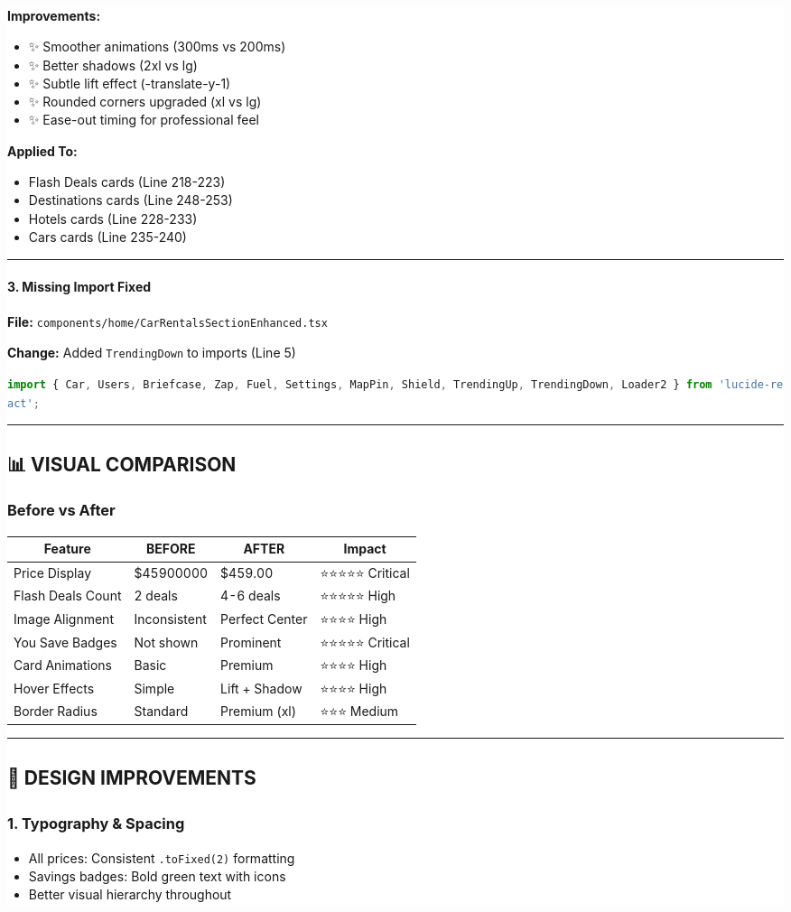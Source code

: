 **Improvements:**
- ✨ Smoother animations (300ms vs 200ms)
- ✨ Better shadows (2xl vs lg)
- ✨ Subtle lift effect (-translate-y-1)
- ✨ Rounded corners upgraded (xl vs lg)
- ✨ Ease-out timing for professional feel

**Applied To:**
- Flash Deals cards (Line 218-223)
- Destinations cards (Line 248-253)
- Hotels cards (Line 228-233)
- Cars cards (Line 235-240)

---

#### 3. Missing Import Fixed
**File:** `components/home/CarRentalsSectionEnhanced.tsx`

**Change:** Added `TrendingDown` to imports (Line 5)
```typescript
import { Car, Users, Briefcase, Zap, Fuel, Settings, MapPin, Shield, TrendingUp, TrendingDown, Loader2 } from 'lucide-react';
```

---

## 📊 VISUAL COMPARISON

### Before vs After

| Feature | BEFORE | AFTER | Impact |
|---------|---------|--------|---------|
| Price Display | $45900000 | $459.00 | ⭐⭐⭐⭐⭐ Critical |
| Flash Deals Count | 2 deals | 4-6 deals | ⭐⭐⭐⭐⭐ High |
| Image Alignment | Inconsistent | Perfect Center | ⭐⭐⭐⭐ High |
| You Save Badges | Not shown | Prominent | ⭐⭐⭐⭐⭐ Critical |
| Card Animations | Basic | Premium | ⭐⭐⭐⭐ High |
| Hover Effects | Simple | Lift + Shadow | ⭐⭐⭐⭐ High |
| Border Radius | Standard | Premium (xl) | ⭐⭐⭐ Medium |

---

## 🎨 DESIGN IMPROVEMENTS

### 1. Typography & Spacing
- All prices: Consistent `.toFixed(2)` formatting
- Savings badges: Bold green text with icons
- Better visual hierarchy throughout
